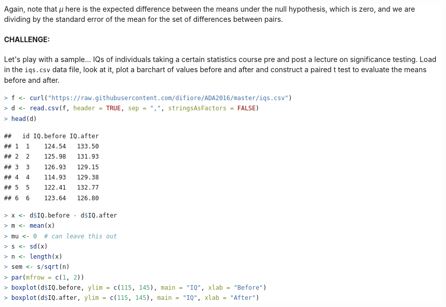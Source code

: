 Again, note that *μ* here is the expected difference between the means under the null hypothesis, which is zero, and we are dividing by the standard error of the mean for the set of differences between pairs.

#### CHALLENGE:

Let's play with a sample... IQs of individuals taking a certain statistics course pre and post a lecture on significance testing. Load in the `iqs.csv` data file, look at it, plot a barchart of values before and after and construct a paired t test to evaluate the means before and after.

``` r
> f <- curl("https://raw.githubusercontent.com/difiore/ADA2016/master/iqs.csv")
> d <- read.csv(f, header = TRUE, sep = ",", stringsAsFactors = FALSE)
> head(d)
```

    ##   id IQ.before IQ.after
    ## 1  1    124.54   133.50
    ## 2  2    125.98   131.93
    ## 3  3    126.93   129.15
    ## 4  4    114.93   129.38
    ## 5  5    122.41   132.77
    ## 6  6    123.64   126.80

``` r
> x <- d$IQ.before - d$IQ.after
> m <- mean(x)
> mu <- 0  # can leave this out
> s <- sd(x)
> n <- length(x)
> sem <- s/sqrt(n)
> par(mfrow = c(1, 2))
> boxplot(d$IQ.before, ylim = c(115, 145), main = "IQ", xlab = "Before")
> boxplot(d$IQ.after, ylim = c(115, 145), main = "IQ", xlab = "After")
```
